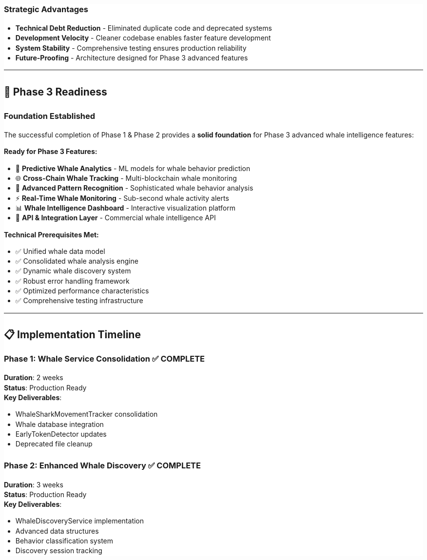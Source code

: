 ### **Strategic Advantages**
- **Technical Debt Reduction** - Eliminated duplicate code and deprecated systems
- **Development Velocity** - Cleaner codebase enables faster feature development
- **System Stability** - Comprehensive testing ensures production reliability
- **Future-Proofing** - Architecture designed for Phase 3 advanced features

---

## 🔮 Phase 3 Readiness

### **Foundation Established**
The successful completion of Phase 1 & Phase 2 provides a **solid foundation** for Phase 3 advanced whale intelligence features:

**Ready for Phase 3 Features:**
- 🔮 **Predictive Whale Analytics** - ML models for whale behavior prediction
- 🌐 **Cross-Chain Whale Tracking** - Multi-blockchain whale monitoring
- 🧠 **Advanced Pattern Recognition** - Sophisticated whale behavior analysis
- ⚡ **Real-Time Whale Monitoring** - Sub-second whale activity alerts
- 📊 **Whale Intelligence Dashboard** - Interactive visualization platform
- 🔌 **API & Integration Layer** - Commercial whale intelligence API

**Technical Prerequisites Met:**
- ✅ Unified whale data model
- ✅ Consolidated whale analysis engine
- ✅ Dynamic whale discovery system
- ✅ Robust error handling framework
- ✅ Optimized performance characteristics
- ✅ Comprehensive testing infrastructure

---

## 📋 Implementation Timeline

### **Phase 1: Whale Service Consolidation** ✅ COMPLETE
**Duration**: 2 weeks  
**Status**: Production Ready  
**Key Deliverables**: 
- WhaleSharkMovementTracker consolidation
- Whale database integration
- EarlyTokenDetector updates
- Deprecated file cleanup

### **Phase 2: Enhanced Whale Discovery** ✅ COMPLETE  
**Duration**: 3 weeks  
**Status**: Production Ready  
**Key Deliverables**:
- WhaleDiscoveryService implementation
- Advanced data structures
- Behavior classification system
- Discovery session tracking

